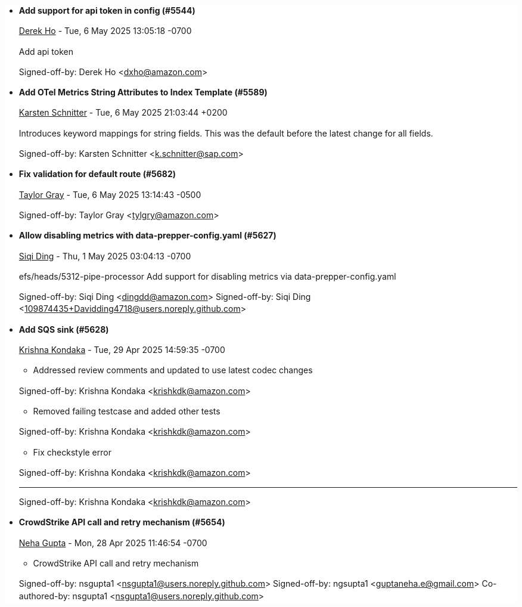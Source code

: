 * __Add support for api token in config (#5544)__

    [Derek Ho](mailto:dxho@amazon.com) - Tue, 6 May 2025 13:05:18 -0700
    
    
    Add api token
    
    Signed-off-by: Derek Ho &lt;dxho@amazon.com&gt;

* __Add OTel Metrics String Attributes to Index Template (#5589)__

    [Karsten Schnitter](mailto:k.schnitter@sap.com) - Tue, 6 May 2025 21:03:44 +0200
    
    
    Introduces keyword mappings for string fields. This was the default before the
    latest change for all fields.
    
    Signed-off-by: Karsten Schnitter &lt;k.schnitter@sap.com&gt;

* __Fix validation for default route (#5682)__

    [Taylor Gray](mailto:tylgry@amazon.com) - Tue, 6 May 2025 13:14:43 -0500
    
    
    Signed-off-by: Taylor Gray &lt;tylgry@amazon.com&gt;

* __Allow disabling metrics with data-prepper-config.yaml (#5627)__

    [Siqi Ding](mailto:dingdd@amazon.com) - Thu, 1 May 2025 03:04:13 -0700
    
    efs/heads/5312-pipe-processor
    Add support for disabling metrics via data-prepper-config.yaml
    
    Signed-off-by: Siqi Ding &lt;dingdd@amazon.com&gt; Signed-off-by: Siqi Ding
    &lt;109874435+Davidding4718@users.noreply.github.com&gt;

* __Add SQS sink (#5628)__

    [Krishna Kondaka](mailto:krishkdk@amazon.com) - Tue, 29 Apr 2025 14:59:35 -0700
    
    
    * Addressed review comments and updated to use latest codec changes
    
    Signed-off-by: Krishna Kondaka &lt;krishkdk@amazon.com&gt;
    
    * Removed failing testcase and added other tests
    
    Signed-off-by: Krishna Kondaka &lt;krishkdk@amazon.com&gt;
    
    * Fix checkstyle error
    
    Signed-off-by: Krishna Kondaka &lt;krishkdk@amazon.com&gt;
    
    ---------
    
    Signed-off-by: Krishna Kondaka &lt;krishkdk@amazon.com&gt;

* __CrowdStrike API call and retry mechanism (#5654)__

    [Neha Gupta](mailto:35155714+nsgupta1@users.noreply.github.com) - Mon, 28 Apr 2025 11:46:54 -0700
    
    
    * CrowdStrike API call and retry mechanism
    
    Signed-off-by: nsgupta1 &lt;nsgupta1@users.noreply.github.com&gt; Signed-off-by:
    ngsupta1 &lt;guptaneha.e@gmail.com&gt; Co-authored-by: nsgupta1
    &lt;nsgupta1@users.noreply.github.com&gt;
